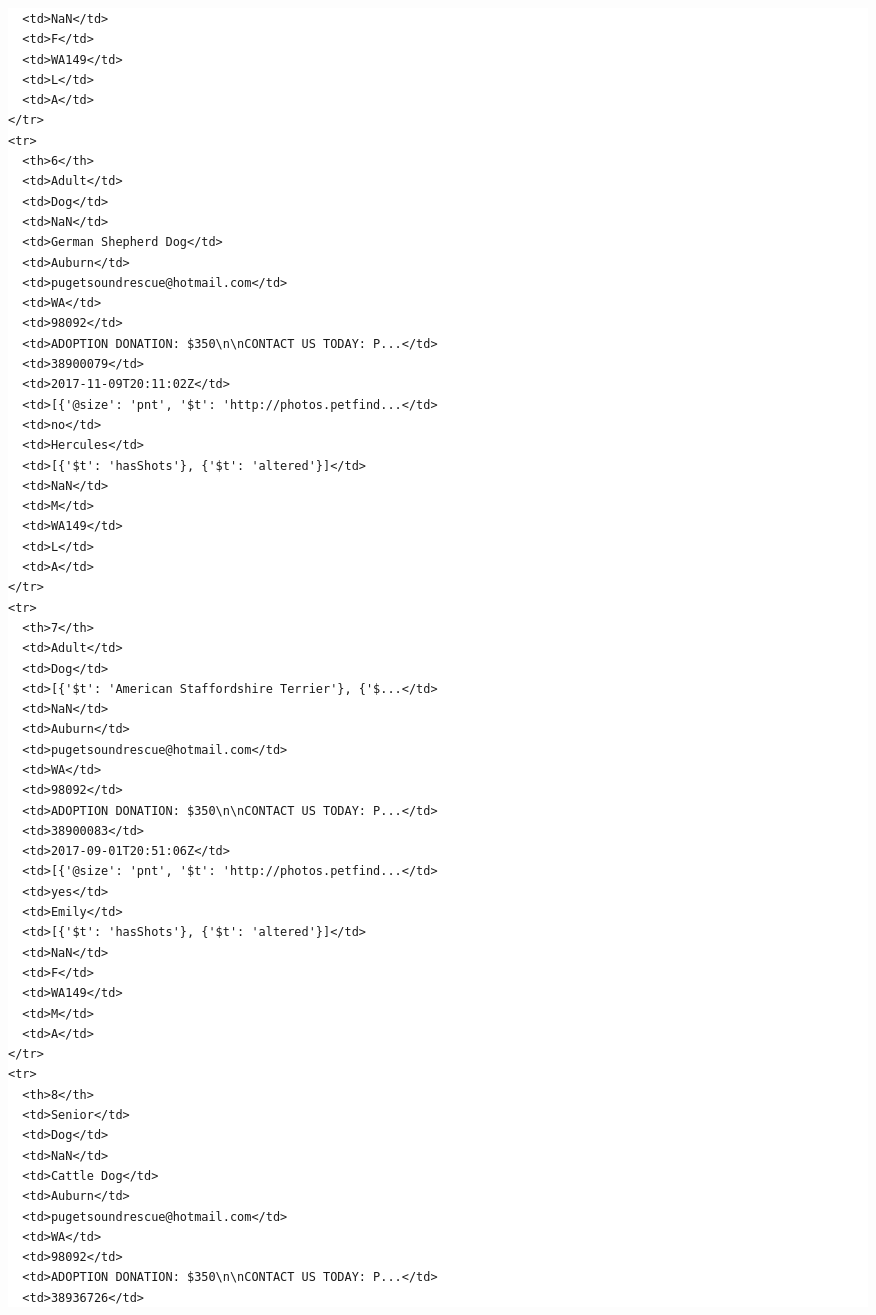       <td>NaN</td>
      <td>F</td>
      <td>WA149</td>
      <td>L</td>
      <td>A</td>
    </tr>
    <tr>
      <th>6</th>
      <td>Adult</td>
      <td>Dog</td>
      <td>NaN</td>
      <td>German Shepherd Dog</td>
      <td>Auburn</td>
      <td>pugetsoundrescue@hotmail.com</td>
      <td>WA</td>
      <td>98092</td>
      <td>ADOPTION DONATION: $350\n\nCONTACT US TODAY: P...</td>
      <td>38900079</td>
      <td>2017-11-09T20:11:02Z</td>
      <td>[{'@size': 'pnt', '$t': 'http://photos.petfind...</td>
      <td>no</td>
      <td>Hercules</td>
      <td>[{'$t': 'hasShots'}, {'$t': 'altered'}]</td>
      <td>NaN</td>
      <td>M</td>
      <td>WA149</td>
      <td>L</td>
      <td>A</td>
    </tr>
    <tr>
      <th>7</th>
      <td>Adult</td>
      <td>Dog</td>
      <td>[{'$t': 'American Staffordshire Terrier'}, {'$...</td>
      <td>NaN</td>
      <td>Auburn</td>
      <td>pugetsoundrescue@hotmail.com</td>
      <td>WA</td>
      <td>98092</td>
      <td>ADOPTION DONATION: $350\n\nCONTACT US TODAY: P...</td>
      <td>38900083</td>
      <td>2017-09-01T20:51:06Z</td>
      <td>[{'@size': 'pnt', '$t': 'http://photos.petfind...</td>
      <td>yes</td>
      <td>Emily</td>
      <td>[{'$t': 'hasShots'}, {'$t': 'altered'}]</td>
      <td>NaN</td>
      <td>F</td>
      <td>WA149</td>
      <td>M</td>
      <td>A</td>
    </tr>
    <tr>
      <th>8</th>
      <td>Senior</td>
      <td>Dog</td>
      <td>NaN</td>
      <td>Cattle Dog</td>
      <td>Auburn</td>
      <td>pugetsoundrescue@hotmail.com</td>
      <td>WA</td>
      <td>98092</td>
      <td>ADOPTION DONATION: $350\n\nCONTACT US TODAY: P...</td>
      <td>38936726</td>
